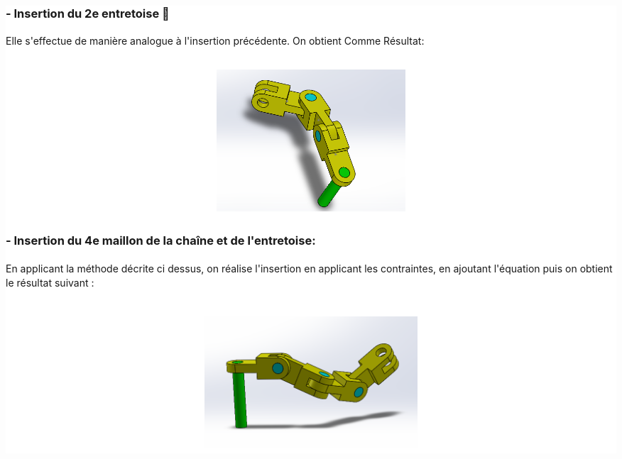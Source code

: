 ### - Insertion du 2e entretoise 🧷

Elle s'effectue de manière analogue à l'insertion précédente. On obtient Comme Résultat:

   <img src="./assets/test-two/Assembly/Assemblage2_Entretoise2.png" alt="Assemblage2_Entretoise2.png" width="300" height="200" style="display: block; margin: 30px auto;"/>

### - Insertion du 4e maillon de la chaîne et de l'entretoise:

En applicant la méthode décrite ci dessus, on réalise l'insertion en applicant les contraintes, en ajoutant l'équation puis on obtient le résultat suivant :

 <img src="./assets/test-two/Assembly/Assemblage2_preresult.png" alt="Assemblage2_preresult.png" width="300" height="200" style="display: block; margin: 30px auto;"/>
